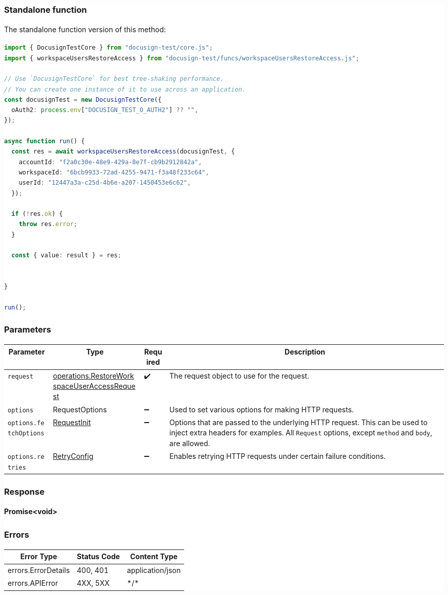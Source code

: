 ### Standalone function

The standalone function version of this method:

```typescript
import { DocusignTestCore } from "docusign-test/core.js";
import { workspaceUsersRestoreAccess } from "docusign-test/funcs/workspaceUsersRestoreAccess.js";

// Use `DocusignTestCore` for best tree-shaking performance.
// You can create one instance of it to use across an application.
const docusignTest = new DocusignTestCore({
  oAuth2: process.env["DOCUSIGN_TEST_O_AUTH2"] ?? "",
});

async function run() {
  const res = await workspaceUsersRestoreAccess(docusignTest, {
    accountId: "f2a0c30e-48e9-429a-8e7f-cb9b2912842a",
    workspaceId: "6bcb9933-72ad-4255-9471-f3a48f233c64",
    userId: "12447a3a-c25d-4b6e-a207-1450453e6c62",
  });

  if (!res.ok) {
    throw res.error;
  }

  const { value: result } = res;

  
}

run();
```

### Parameters

| Parameter                                                                                                                                                                      | Type                                                                                                                                                                           | Required                                                                                                                                                                       | Description                                                                                                                                                                    |
| ------------------------------------------------------------------------------------------------------------------------------------------------------------------------------ | ------------------------------------------------------------------------------------------------------------------------------------------------------------------------------ | ------------------------------------------------------------------------------------------------------------------------------------------------------------------------------ | ------------------------------------------------------------------------------------------------------------------------------------------------------------------------------ |
| `request`                                                                                                                                                                      | [operations.RestoreWorkspaceUserAccessRequest](../../models/operations/restoreworkspaceuseraccessrequest.md)                                                                   | :heavy_check_mark:                                                                                                                                                             | The request object to use for the request.                                                                                                                                     |
| `options`                                                                                                                                                                      | RequestOptions                                                                                                                                                                 | :heavy_minus_sign:                                                                                                                                                             | Used to set various options for making HTTP requests.                                                                                                                          |
| `options.fetchOptions`                                                                                                                                                         | [RequestInit](https://developer.mozilla.org/en-US/docs/Web/API/Request/Request#options)                                                                                        | :heavy_minus_sign:                                                                                                                                                             | Options that are passed to the underlying HTTP request. This can be used to inject extra headers for examples. All `Request` options, except `method` and `body`, are allowed. |
| `options.retries`                                                                                                                                                              | [RetryConfig](../../lib/utils/retryconfig.md)                                                                                                                                  | :heavy_minus_sign:                                                                                                                                                             | Enables retrying HTTP requests under certain failure conditions.                                                                                                               |

### Response

**Promise\<void\>**

### Errors

| Error Type          | Status Code         | Content Type        |
| ------------------- | ------------------- | ------------------- |
| errors.ErrorDetails | 400, 401            | application/json    |
| errors.APIError     | 4XX, 5XX            | \*/\*               |